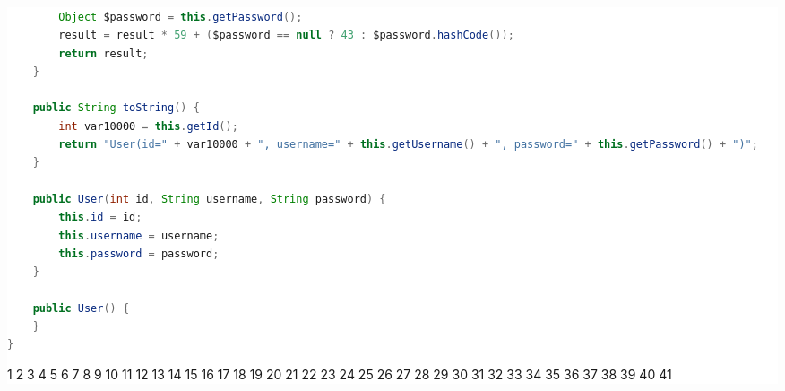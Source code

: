 ```java
        Object $password = this.getPassword();
        result = result * 59 + ($password == null ? 43 : $password.hashCode());
        return result;
    }

    public String toString() {
        int var10000 = this.getId();
        return "User(id=" + var10000 + ", username=" + this.getUsername() + ", password=" + this.getPassword() + ")";
    }

    public User(int id, String username, String password) {
        this.id = id;
        this.username = username;
        this.password = password;
    }

    public User() {
    }
}
```

1
2
3
4
5
6
7
8
9
10
11
12
13
14
15
16
17
18
19
20
21
22
23
24
25
26
27
28
29
30
31
32
33
34
35
36
37
38
39
40
41